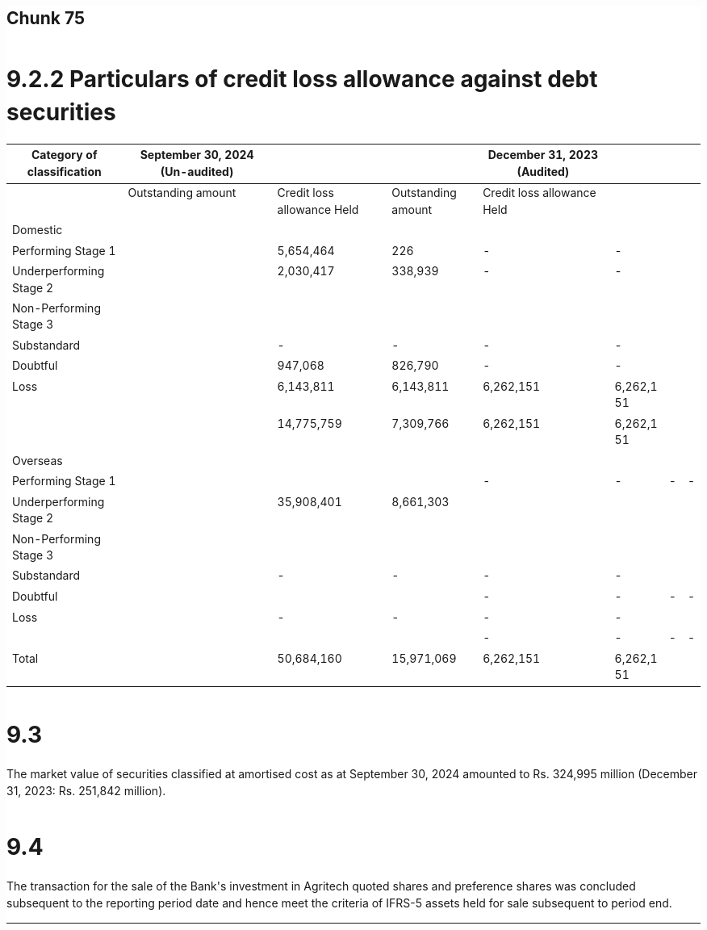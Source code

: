 
## Chunk 75

# 9.2.2 Particulars of credit loss allowance against debt securities

|Category of classification|September 30, 2024 (Un-audited)| | |December 31, 2023 (Audited)| | | |
|---|---|---|---|---|---|---|---|
| |Outstanding amount|Credit loss allowance Held|Outstanding amount|Credit loss allowance Held| | | |
|Domestic| | | | | | | |
|Performing Stage 1| |5,654,464|226|-|-| | |
|Underperforming Stage 2| |2,030,417|338,939|-|-| | |
|Non-Performing Stage 3| | | | | | | |
|Substandard| |-|-|-|-| | |
|Doubtful| |947,068|826,790|-|-| | |
|Loss| |6,143,811|6,143,811|6,262,151|6,262,151| | |
| | |14,775,759|7,309,766|6,262,151|6,262,151| | |
|Overseas| | | | | | | |
|Performing Stage 1| | | |-|-|-|-|
|Underperforming Stage 2| |35,908,401|8,661,303| | | | |
|Non-Performing Stage 3| | | | | | | |
|Substandard| |-|-|-|-| | |
|Doubtful| | | |-|-|-|-|
|Loss| |-|-|-|-| | |
| | | | |-|-|-|-|
|Total| |50,684,160|15,971,069|6,262,151|6,262,151| | |

# 9.3

The market value of securities classified at amortised cost as at September 30, 2024 amounted to Rs. 324,995 million (December 31, 2023: Rs. 251,842 million).

# 9.4

The transaction for the sale of the Bank's investment in Agritech quoted shares and preference shares was concluded subsequent to the reporting period date and hence meet the criteria of IFRS-5 assets held for sale subsequent to period end.

---